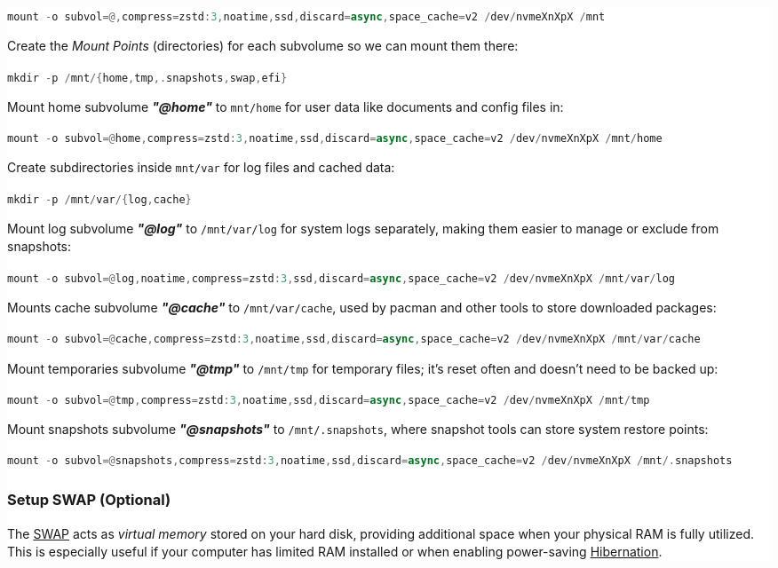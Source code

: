 ```rs
mount -o subvol=@,compress=zstd:3,noatime,ssd,discard=async,space_cache=v2 /dev/nvmeXnXpX /mnt
```

Create the *Mount Points* (directories) for each subvolume so we can mount them there:

```rs
mkdir -p /mnt/{home,tmp,.snapshots,swap,efi}
```

Mount home subvolume ***"@home"*** to `mnt/home` for user data like documents and config files in: 

```rs
mount -o subvol=@home,compress=zstd:3,noatime,ssd,discard=async,space_cache=v2 /dev/nvmeXnXpX /mnt/home
```

Create subdirectories inside `mnt/var` for log files and cached data:

```rs
mkdir -p /mnt/var/{log,cache}
```

Mount log subvolume ***"@log"*** to `/mnt/var/log` for system logs separately, making them easier to manage or exclude from snapshots:

```rs
mount -o subvol=@log,noatime,compress=zstd:3,ssd,discard=async,space_cache=v2 /dev/nvmeXnXpX /mnt/var/log
```

Mounts cache subvolume ***"@cache"*** to `/mnt/var/cache`, used by pacman and other tools to store downloaded packages:

```rs
mount -o subvol=@cache,compress=zstd:3,noatime,ssd,discard=async,space_cache=v2 /dev/nvmeXnXpX /mnt/var/cache
```

Mount temporaries subvolume ***"@tmp"*** to `/mnt/tmp` for temporary files; it’s reset often and doesn’t need to be backed up:

```rs
mount -o subvol=@tmp,compress=zstd:3,noatime,ssd,discard=async,space_cache=v2 /dev/nvmeXnXpX /mnt/tmp
```

Mount snapshots subvolume ***"@snapshots"*** to `/mnt/.snapshots`, where snapshot tools can store system restore points:

```rs
mount -o subvol=@snapshots,compress=zstd:3,noatime,ssd,discard=async,space_cache=v2 /dev/nvmeXnXpX /mnt/.snapshots
```

### Setup SWAP (Optional)

The [SWAP](https://wiki.archlinux.org/title/Swap) acts as *virtual memory* stored on your hard disk, providing additional space when your physical RAM is fully utilized. This is especially useful if your computer has limited RAM installed or when enabling power-saving [Hibernation](https://knowledgebase.frame.work/hibernation-on-linux-BkL1N5ffJg).
